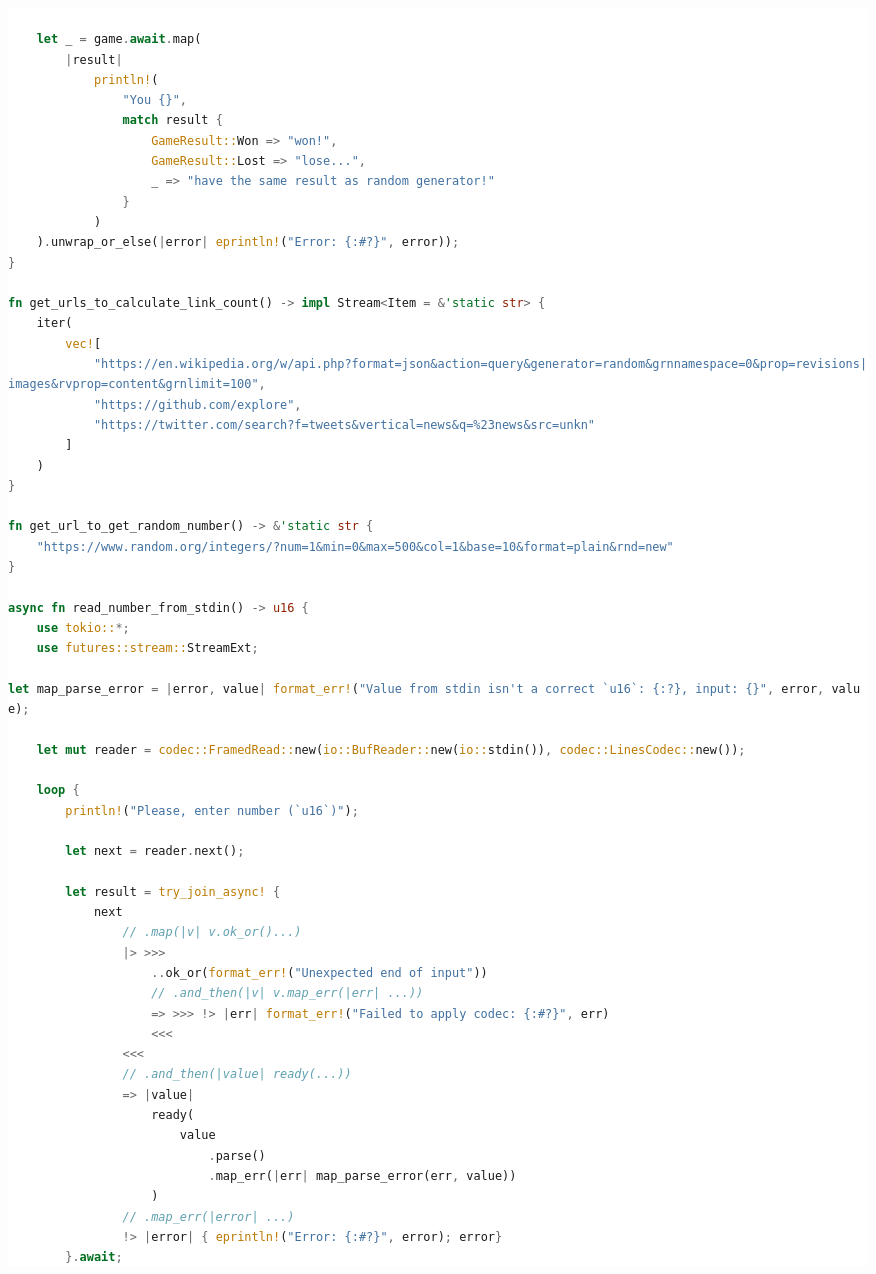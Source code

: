 ```rust

    let _ = game.await.map(
        |result|
            println!(
                "You {}",
                match result {
                    GameResult::Won => "won!",
                    GameResult::Lost => "lose...",
                    _ => "have the same result as random generator!"
                }
            )
    ).unwrap_or_else(|error| eprintln!("Error: {:#?}", error));
}

fn get_urls_to_calculate_link_count() -> impl Stream<Item = &'static str> {
    iter(
        vec![
            "https://en.wikipedia.org/w/api.php?format=json&action=query&generator=random&grnnamespace=0&prop=revisions|images&rvprop=content&grnlimit=100",
            "https://github.com/explore",
            "https://twitter.com/search?f=tweets&vertical=news&q=%23news&src=unkn"
        ]
    )   
}

fn get_url_to_get_random_number() -> &'static str {
    "https://www.random.org/integers/?num=1&min=0&max=500&col=1&base=10&format=plain&rnd=new"
}

async fn read_number_from_stdin() -> u16 {
    use tokio::*;
    use futures::stream::StreamExt;
    
let map_parse_error = |error, value| format_err!("Value from stdin isn't a correct `u16`: {:?}, input: {}", error, value);

    let mut reader = codec::FramedRead::new(io::BufReader::new(io::stdin()), codec::LinesCodec::new());

    loop {
        println!("Please, enter number (`u16`)");

        let next = reader.next();
    
        let result = try_join_async! {
            next
                // .map(|v| v.ok_or()...)
                |> >>>
                    ..ok_or(format_err!("Unexpected end of input"))
                    // .and_then(|v| v.map_err(|err| ...))
                    => >>> !> |err| format_err!("Failed to apply codec: {:#?}", err)
                    <<<
                <<<
                // .and_then(|value| ready(...))
                => |value|
                    ready(
                        value
                            .parse()
                            .map_err(|err| map_parse_error(err, value))
                    )
                // .map_err(|error| ...)
                !> |error| { eprintln!("Error: {:#?}", error); error}
        }.await;
```